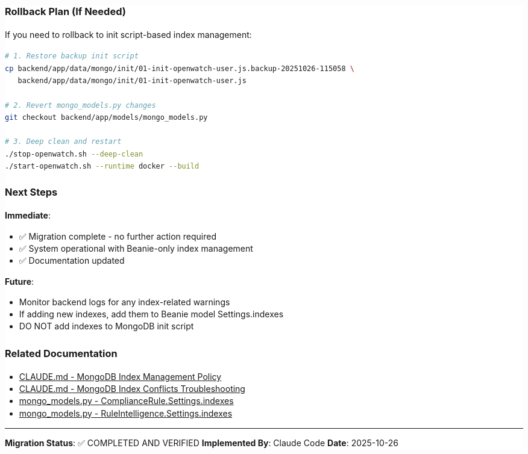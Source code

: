 ### Rollback Plan (If Needed)

If you need to rollback to init script-based index management:

```bash
# 1. Restore backup init script
cp backend/app/data/mongo/init/01-init-openwatch-user.js.backup-20251026-115058 \
   backend/app/data/mongo/init/01-init-openwatch-user.js

# 2. Revert mongo_models.py changes
git checkout backend/app/models/mongo_models.py

# 3. Deep clean and restart
./stop-openwatch.sh --deep-clean
./start-openwatch.sh --runtime docker --build
```

### Next Steps

**Immediate**:
- ✅ Migration complete - no further action required
- ✅ System operational with Beanie-only index management
- ✅ Documentation updated

**Future**:
- Monitor backend logs for any index-related warnings
- If adding new indexes, add them to Beanie model Settings.indexes
- DO NOT add indexes to MongoDB init script

### Related Documentation

- [CLAUDE.md - MongoDB Index Management Policy](../CLAUDE.md#mongodb-index-management-policy)
- [CLAUDE.md - MongoDB Index Conflicts Troubleshooting](../CLAUDE.md#mongodb-index-conflicts)
- [mongo_models.py - ComplianceRule.Settings.indexes](../backend/app/models/mongo_models.py#L697-L740)
- [mongo_models.py - RuleIntelligence.Settings.indexes](../backend/app/models/mongo_models.py#L809-L827)

---

**Migration Status**: ✅ COMPLETED AND VERIFIED
**Implemented By**: Claude Code
**Date**: 2025-10-26
